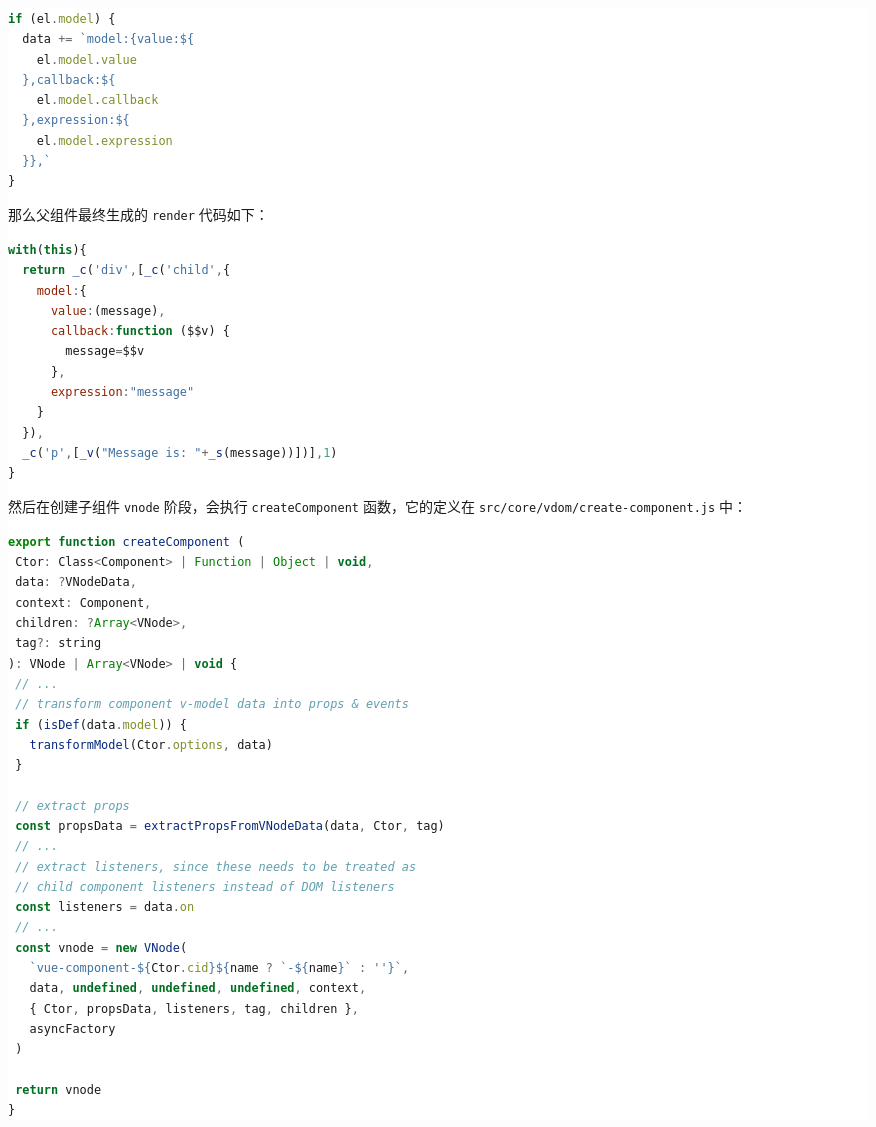 ```js
if (el.model) {
  data += `model:{value:${
    el.model.value
  },callback:${
    el.model.callback
  },expression:${
    el.model.expression
  }},`
}
```

那么父组件最终生成的 `render` 代码如下：

```js
with(this){
  return _c('div',[_c('child',{
    model:{
      value:(message),
      callback:function ($$v) {
        message=$$v
      },
      expression:"message"
    }
  }),
  _c('p',[_v("Message is: "+_s(message))])],1)
}
```

然后在创建子组件 `vnode` 阶段，会执行 `createComponent` 函数，它的定义在 `src/core/vdom/create-component.js` 中：
 
 ```js
export function createComponent (
  Ctor: Class<Component> | Function | Object | void,
  data: ?VNodeData,
  context: Component,
  children: ?Array<VNode>,
  tag?: string
): VNode | Array<VNode> | void {
  // ...
  // transform component v-model data into props & events
  if (isDef(data.model)) {
    transformModel(Ctor.options, data)
  }
 
  // extract props
  const propsData = extractPropsFromVNodeData(data, Ctor, tag)
  // ...
  // extract listeners, since these needs to be treated as
  // child component listeners instead of DOM listeners
  const listeners = data.on
  // ...
  const vnode = new VNode(
    `vue-component-${Ctor.cid}${name ? `-${name}` : ''}`,
    data, undefined, undefined, undefined, context,
    { Ctor, propsData, listeners, tag, children },
    asyncFactory
  )
  
  return vnode
}
```
